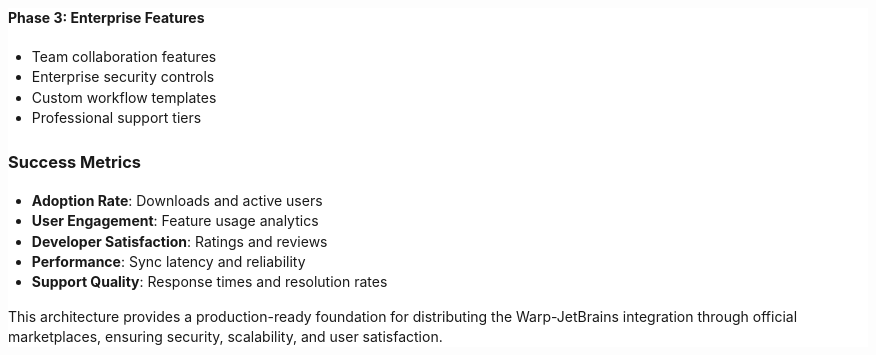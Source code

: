 #### **Phase 3: Enterprise Features**
- Team collaboration features
- Enterprise security controls
- Custom workflow templates
- Professional support tiers

### **Success Metrics**

- **Adoption Rate**: Downloads and active users
- **User Engagement**: Feature usage analytics
- **Developer Satisfaction**: Ratings and reviews
- **Performance**: Sync latency and reliability
- **Support Quality**: Response times and resolution rates

This architecture provides a production-ready foundation for distributing the Warp-JetBrains integration through official marketplaces, ensuring security, scalability, and user satisfaction.
